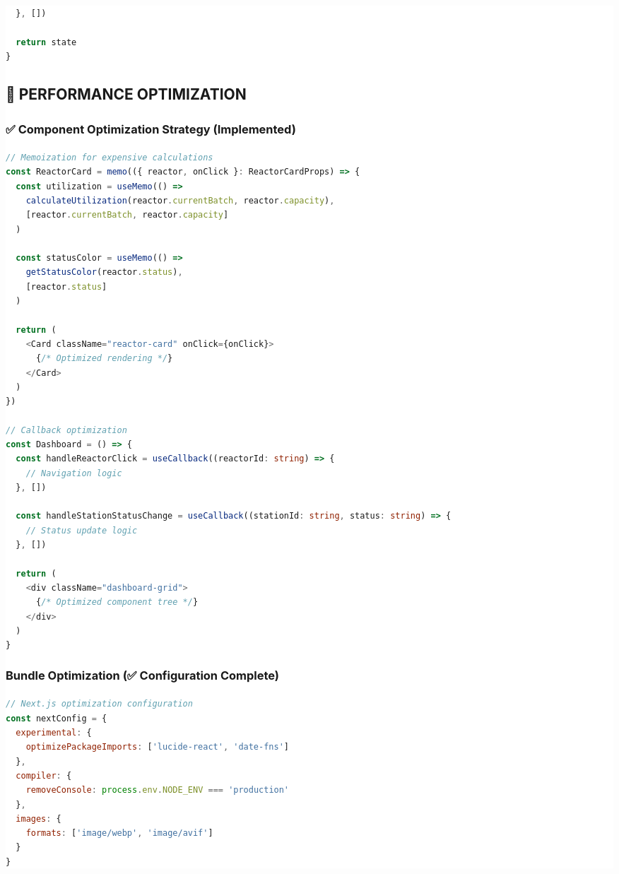 ```typescript
  }, [])
  
  return state
}
```

## 🔧 PERFORMANCE OPTIMIZATION

### **✅ Component Optimization Strategy** (Implemented)
```typescript
// Memoization for expensive calculations
const ReactorCard = memo(({ reactor, onClick }: ReactorCardProps) => {
  const utilization = useMemo(() => 
    calculateUtilization(reactor.currentBatch, reactor.capacity), 
    [reactor.currentBatch, reactor.capacity]
  )
  
  const statusColor = useMemo(() => 
    getStatusColor(reactor.status), 
    [reactor.status]
  )
  
  return (
    <Card className="reactor-card" onClick={onClick}>
      {/* Optimized rendering */}
    </Card>
  )
})

// Callback optimization
const Dashboard = () => {
  const handleReactorClick = useCallback((reactorId: string) => {
    // Navigation logic
  }, [])
  
  const handleStationStatusChange = useCallback((stationId: string, status: string) => {
    // Status update logic
  }, [])
  
  return (
    <div className="dashboard-grid">
      {/* Optimized component tree */}
    </div>
  )
}
```

### **Bundle Optimization** (✅ Configuration Complete)
```javascript
// Next.js optimization configuration
const nextConfig = {
  experimental: {
    optimizePackageImports: ['lucide-react', 'date-fns']
  },
  compiler: {
    removeConsole: process.env.NODE_ENV === 'production'
  },
  images: {
    formats: ['image/webp', 'image/avif']
  }
}

```
